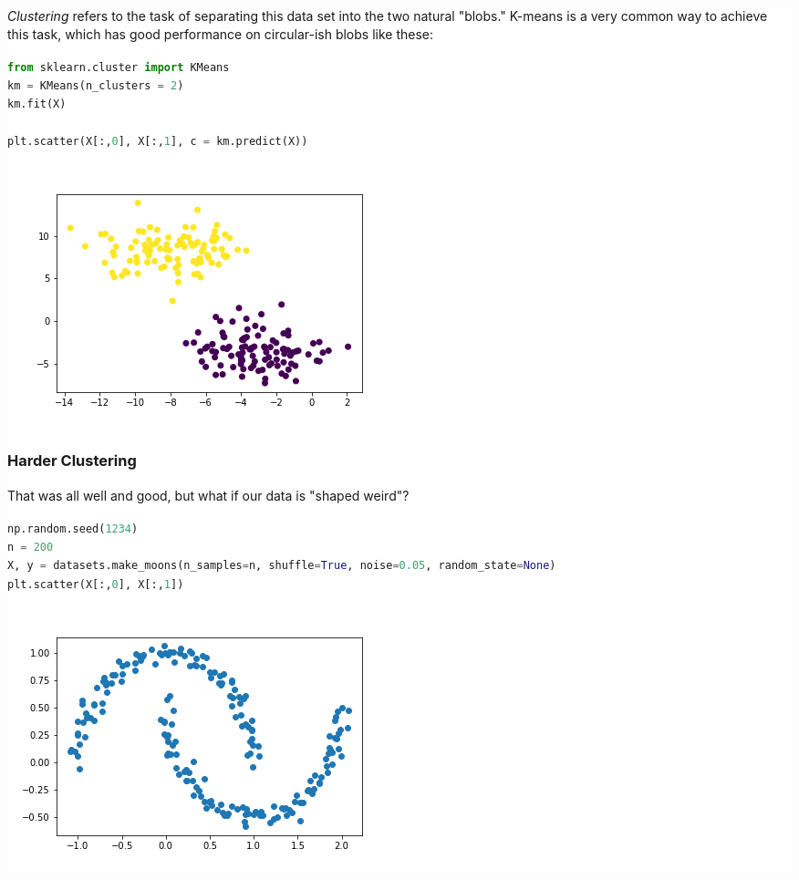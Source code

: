 

*Clustering* refers to the task of separating this data set into the two natural "blobs." K-means is a very common way to achieve this task, which has good performance on circular-ish blobs like these: 


```python
from sklearn.cluster import KMeans
km = KMeans(n_clusters = 2)
km.fit(X)

plt.scatter(X[:,0], X[:,1], c = km.predict(X))
```

    
![HW2_phil_2.png](/images/HW2_phil_2.png)
    


### Harder Clustering

That was all well and good, but what if our data is "shaped weird"? 


```python
np.random.seed(1234)
n = 200
X, y = datasets.make_moons(n_samples=n, shuffle=True, noise=0.05, random_state=None)
plt.scatter(X[:,0], X[:,1])
```


    
![HW2_phil_3.png](/images/HW2_phil_3.png)
    